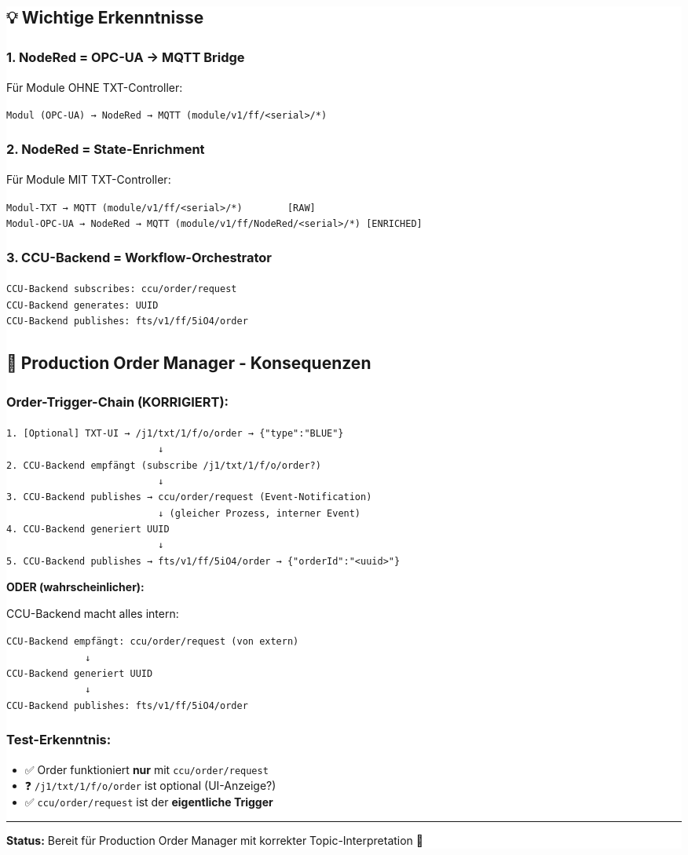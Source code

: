 ## 💡 Wichtige Erkenntnisse

### 1. **NodeRed = OPC-UA → MQTT Bridge**
Für Module OHNE TXT-Controller:
```
Modul (OPC-UA) → NodeRed → MQTT (module/v1/ff/<serial>/*)
```

### 2. **NodeRed = State-Enrichment**
Für Module MIT TXT-Controller:
```
Modul-TXT → MQTT (module/v1/ff/<serial>/*)        [RAW]
Modul-OPC-UA → NodeRed → MQTT (module/v1/ff/NodeRed/<serial>/*) [ENRICHED]
```

### 3. **CCU-Backend = Workflow-Orchestrator**
```
CCU-Backend subscribes: ccu/order/request
CCU-Backend generates: UUID
CCU-Backend publishes: fts/v1/ff/5iO4/order
```

## 🚀 Production Order Manager - Konsequenzen

### Order-Trigger-Chain (KORRIGIERT):

```
1. [Optional] TXT-UI → /j1/txt/1/f/o/order → {"type":"BLUE"}
                           ↓
2. CCU-Backend empfängt (subscribe /j1/txt/1/f/o/order?)
                           ↓
3. CCU-Backend publishes → ccu/order/request (Event-Notification)
                           ↓ (gleicher Prozess, interner Event)
4. CCU-Backend generiert UUID
                           ↓
5. CCU-Backend publishes → fts/v1/ff/5iO4/order → {"orderId":"<uuid>"}
```

**ODER (wahrscheinlicher):**

CCU-Backend macht alles intern:
```
CCU-Backend empfängt: ccu/order/request (von extern)
              ↓
CCU-Backend generiert UUID
              ↓
CCU-Backend publishes: fts/v1/ff/5iO4/order
```

### Test-Erkenntnis:
- ✅ Order funktioniert **nur** mit `ccu/order/request`
- ❓ `/j1/txt/1/f/o/order` ist optional (UI-Anzeige?)
- ✅ `ccu/order/request` ist der **eigentliche Trigger**

---

**Status:** Bereit für Production Order Manager mit korrekter Topic-Interpretation 🚀
